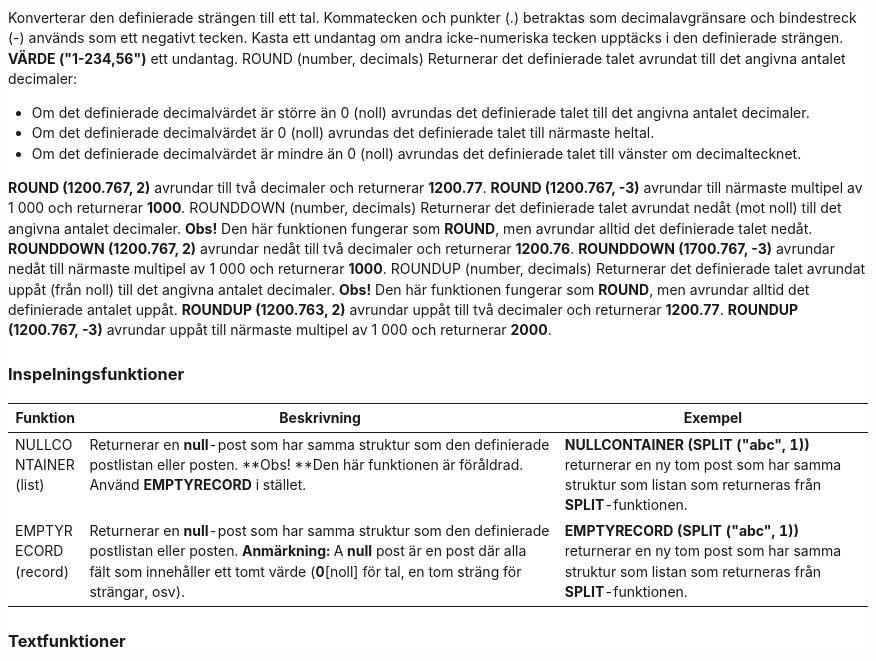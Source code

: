 <td>Konverterar den definierade strängen till ett tal. Kommatecken och punkter (.) betraktas som decimalavgränsare och bindestreck (-) används som ett negativt tecken. Kasta ett undantag om andra icke-numeriska tecken upptäcks i den definierade strängen.</td>
<td><strong>VÄRDE (&quot;1-234,56&quot;)</strong> ett undantag.</td>
</tr>
<tr class="odd">
<td>ROUND (number, decimals)</td>
<td>Returnerar det definierade talet avrundat till det angivna antalet decimaler:
<ul>
<li>Om det definierade decimalvärdet är större än 0 (noll) avrundas det definierade talet till det angivna antalet decimaler.</li>
<li>Om det definierade decimalvärdet är 0 (noll) avrundas det definierade talet till närmaste heltal.</li>
<li>Om det definierade decimalvärdet är mindre än 0 (noll) avrundas det definierade talet till vänster om decimaltecknet.</li>
</ul></td>
<td><strong>ROUND (1200.767, 2)</strong> avrundar till två decimaler och returnerar <strong>1200.77</strong>. <strong>ROUND (1200.767, -3)</strong> avrundar till närmaste multipel av 1 000 och returnerar <strong>1000</strong>.</td>
</tr>
<tr class="even">
<td>ROUNDDOWN (number, decimals)</td>
<td>Returnerar det definierade talet avrundat nedåt (mot noll) till det angivna antalet decimaler. <strong>Obs!</strong> Den här funktionen fungerar som <strong>ROUND</strong>, men avrundar alltid det definierade talet nedåt.</td>
<td><strong>ROUNDDOWN (1200.767, 2)</strong> avrundar nedåt till två decimaler och returnerar <strong>1200.76</strong>. <strong>ROUNDDOWN (1700.767, -3)</strong> avrundar nedåt till närmaste multipel av 1 000 och returnerar <strong>1000</strong>.</td>
</tr>
<tr class="odd">
<td>ROUNDUP (number, decimals)</td>
<td>Returnerar det definierade talet avrundat uppåt (från noll) till det angivna antalet decimaler. <strong>Obs!</strong> Den här funktionen fungerar som <strong>ROUND</strong>, men avrundar alltid det definierade antalet uppåt.</td>
<td><strong>ROUNDUP (1200.763, 2)</strong> avrundar uppåt till två decimaler och returnerar <strong>1200.77</strong>. <strong>ROUNDUP (1200.767, -3)</strong> avrundar uppåt till närmaste multipel av 1 000 och returnerar <strong>2000</strong>.</td>
</tr>
</tbody>
</table>

### <a name="record-functions"></a>Inspelningsfunktioner

| Funktion             | Beskrivning                                                                                                                                                                                                                                     | Exempel                                                                                                                                             |
|----------------------|-------------------------------------------------------------------------------------------------------------------------------------------------------------------------------------------------------------------------------------------------|-----------------------------------------------------------------------------------------------------------------------------------------------------|
| NULLCONTAINER (list) | Returnerar en **null**-post som har samma struktur som den definierade postlistan eller posten. **Obs! **Den här funktionen är föråldrad. Använd **EMPTYRECORD** i stället.                                                                                  | **NULLCONTAINER (SPLIT ("abc", 1))** returnerar en ny tom post som har samma struktur som listan som returneras från **SPLIT**-funktionen. |
| EMPTYRECORD (record) | Returnerar en **null**-post som har samma struktur som den definierade postlistan eller posten. **Anmärkning:** A **null** post är en post där alla fält som innehåller ett tomt värde (**0**\[noll\] för tal, en tom sträng för strängar, osv). | **EMPTYRECORD (SPLIT ("abc", 1))** returnerar en ny tom post som har samma struktur som listan som returneras från **SPLIT**-funktionen.   |

### <a name="text-functions"></a>Textfunktioner
